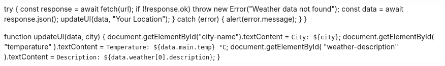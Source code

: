   try {
    const response = await fetch(url);
    if (!response.ok) throw new Error("Weather data not found");
    const data = await response.json();
    updateUI(data, "Your Location");
  } catch (error) {
    alert(error.message);
  }
}

function updateUI(data, city) {
  document.getElementById("city-name").textContent = `City: ${city}`;
  document.getElementById(
    "temperature"
  ).textContent = `Temperature: ${data.main.temp} °C`;
  document.getElementById(
    "weather-description"
  ).textContent = `Description: ${data.weather[0].description}`;
}


